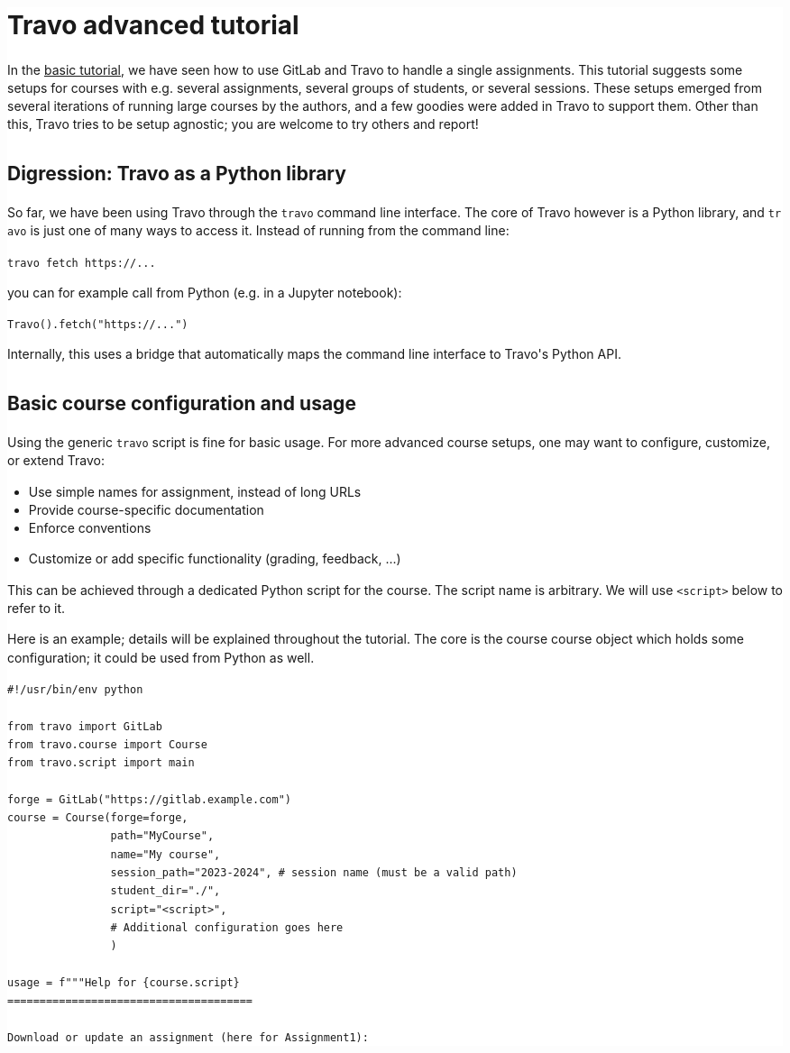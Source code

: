 # Travo advanced tutorial

In the [basic tutorial](tutorial.md), we have seen how to use GitLab
and Travo to handle a single assignments. This tutorial suggests some
setups for courses with e.g. several assignments, several groups of
students, or several sessions. These setups emerged from several
iterations of running large courses by the authors, and a few goodies
were added in Travo to support them. Other than this, Travo tries to
be setup agnostic; you are welcome to try others and report!

## Digression: Travo as a Python library

So far, we have been using Travo through the `travo` command line
interface. The core of Travo however is a Python library, and
`travo` is just one of many ways to access it. Instead of running from
the command line:

    travo fetch https://...

you can for example call from Python (e.g. in a Jupyter notebook):

    Travo().fetch("https://...")

Internally, this uses a bridge that automatically maps the command
line interface to Travo's Python API.

## Basic course configuration and usage

Using the generic `travo` script is fine for basic usage. For more
advanced course setups, one may want to configure, customize, or
extend Travo:

* Use simple names for assignment, instead of long URLs
* Provide course-specific documentation
* Enforce conventions
- Customize or add specific functionality (grading, feedback, ...)

This can be achieved through a dedicated Python script for the course.
The script name is arbitrary. We will use `<script>` below to refer to
it.

Here is an example; details will be explained throughout the tutorial.
The core is the course course object which holds some configuration;
it could be used from Python as well.

```
#!/usr/bin/env python

from travo import GitLab
from travo.course import Course
from travo.script import main

forge = GitLab("https://gitlab.example.com")
course = Course(forge=forge,
                path="MyCourse",
                name="My course",
                session_path="2023-2024", # session name (must be a valid path)
                student_dir="./",
                script="<script>",
                # Additional configuration goes here
                )

usage = f"""Help for {course.script}
======================================

Download or update an assignment (here for Assignment1):
```